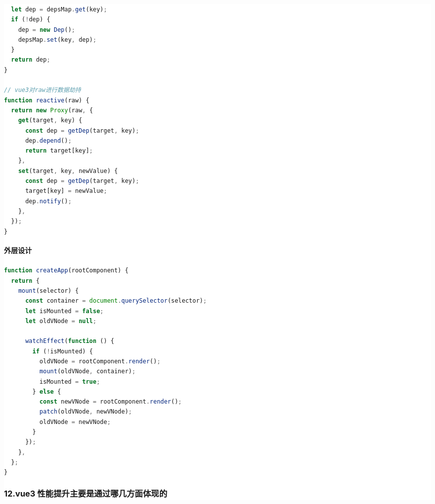 ```js
  let dep = depsMap.get(key);
  if (!dep) {
    dep = new Dep();
    depsMap.set(key, dep);
  }
  return dep;
}

// vue3对raw进行数据劫持
function reactive(raw) {
  return new Proxy(raw, {
    get(target, key) {
      const dep = getDep(target, key);
      dep.depend();
      return target[key];
    },
    set(target, key, newValue) {
      const dep = getDep(target, key);
      target[key] = newValue;
      dep.notify();
    },
  });
}
```

#### 外层设计

```js
function createApp(rootComponent) {
  return {
    mount(selector) {
      const container = document.querySelector(selector);
      let isMounted = false;
      let oldVNode = null;

      watchEffect(function () {
        if (!isMounted) {
          oldVNode = rootComponent.render();
          mount(oldVNode, container);
          isMounted = true;
        } else {
          const newVNode = rootComponent.render();
          patch(oldVNode, newVNode);
          oldVNode = newVNode;
        }
      });
    },
  };
}
```

### 12.vue3 性能提升主要是通过哪几方面体现的
